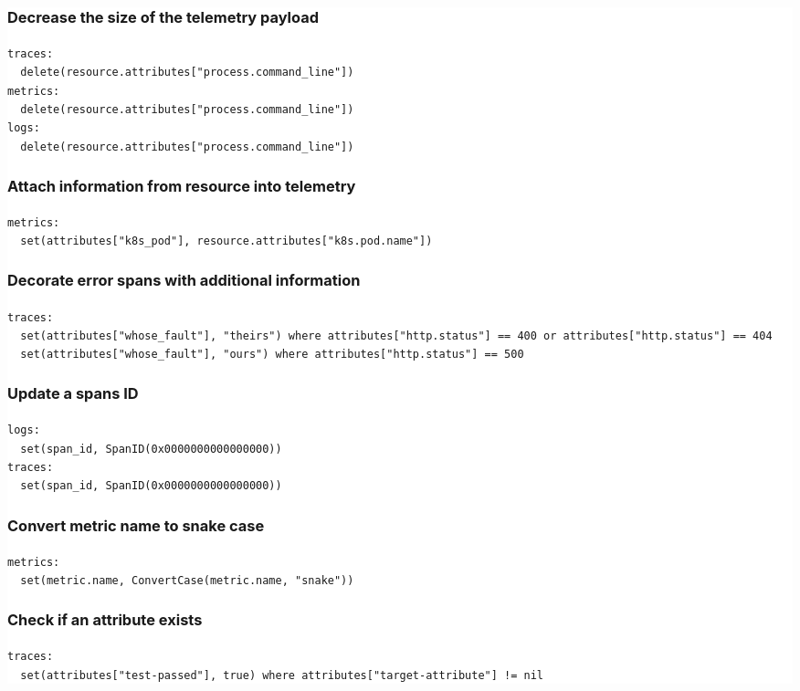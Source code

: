 ### Decrease the size of the telemetry payload

```
traces:
  delete(resource.attributes["process.command_line"])
metrics:
  delete(resource.attributes["process.command_line"])
logs:
  delete(resource.attributes["process.command_line"])
```

### Attach information from resource into telemetry

```
metrics:
  set(attributes["k8s_pod"], resource.attributes["k8s.pod.name"])
```

### Decorate error spans with additional information

```
traces:
  set(attributes["whose_fault"], "theirs") where attributes["http.status"] == 400 or attributes["http.status"] == 404
  set(attributes["whose_fault"], "ours") where attributes["http.status"] == 500
```

### Update a spans ID

```
logs:
  set(span_id, SpanID(0x0000000000000000))
traces:
  set(span_id, SpanID(0x0000000000000000))
```

### Convert metric name to snake case

```
metrics:
  set(metric.name, ConvertCase(metric.name, "snake"))
```

### Check if an attribute exists

```
traces:
  set(attributes["test-passed"], true) where attributes["target-attribute"] != nil
```
